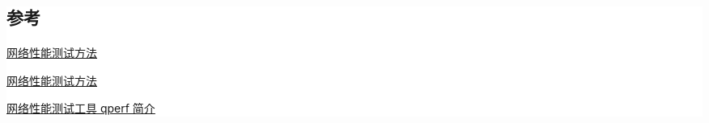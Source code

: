

## 参考

[网络性能测试方法](https://support.huaweicloud.com/ecs_faq/zh-cn_topic_0115820205.html#ZH-CN_TOPIC_0115820205__li162918018139)

[网络性能测试方法](https://www.alibabacloud.com/help/zh/doc-detail/55757.htm#test)

[网络性能测试工具 qperf 简介](http://hazirguo.github.io/articles/2018/network_performace_tool_qperf.html)
